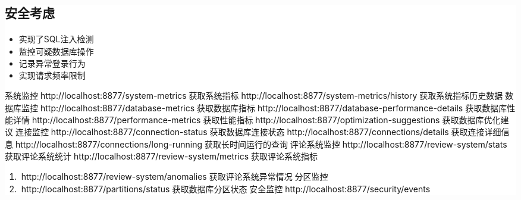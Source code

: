 ## 安全考虑
- 实现了SQL注入检测
- 监控可疑数据库操作
- 记录异常登录行为
- 实现请求频率限制

系统监控
http://localhost:8877/system-metrics
获取系统指标
http://localhost:8877/system-metrics/history
获取系统指标历史数据
数据库监控
http://localhost:8877/database-metrics
获取数据库指标
http://localhost:8877/database-performance-details
获取数据库性能详情
http://localhost:8877/performance-metrics
获取性能指标
http://localhost:8877/optimization-suggestions
获取数据库优化建议
连接监控
http://localhost:8877/connection-status
获取数据库连接状态
http://localhost:8877/connections/details
获取连接详细信息
http://localhost:8877/connections/long-running
获取长时间运行的查询
评论系统监控
http://localhost:8877/review-system/stats
获取评论系统统计
http://localhost:8877/review-system/metrics
获取评论系统指标
1.  http://localhost:8877/review-system/anomalies
获取评论系统异常情况
分区监控
1.  http://localhost:8877/partitions/status
获取数据库分区状态
安全监控
http://localhost:8877/security/events